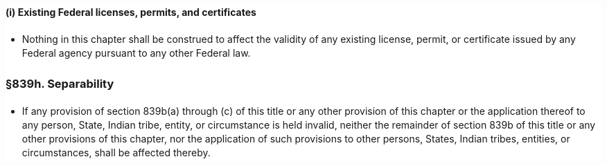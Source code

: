 #### (i) Existing Federal licenses, permits, and certificates
* Nothing in this chapter shall be construed to affect the validity of any existing license, permit, or certificate issued by any Federal agency pursuant to any other Federal law.

### §839h. Separability
* If any provision of section 839b(a) through (c) of this title or any other provision of this chapter or the application thereof to any person, State, Indian tribe, entity, or circumstance is held invalid, neither the remainder of section 839b of this title or any other provisions of this chapter, nor the application of such provisions to other persons, States, Indian tribes, entities, or circumstances, shall be affected thereby.